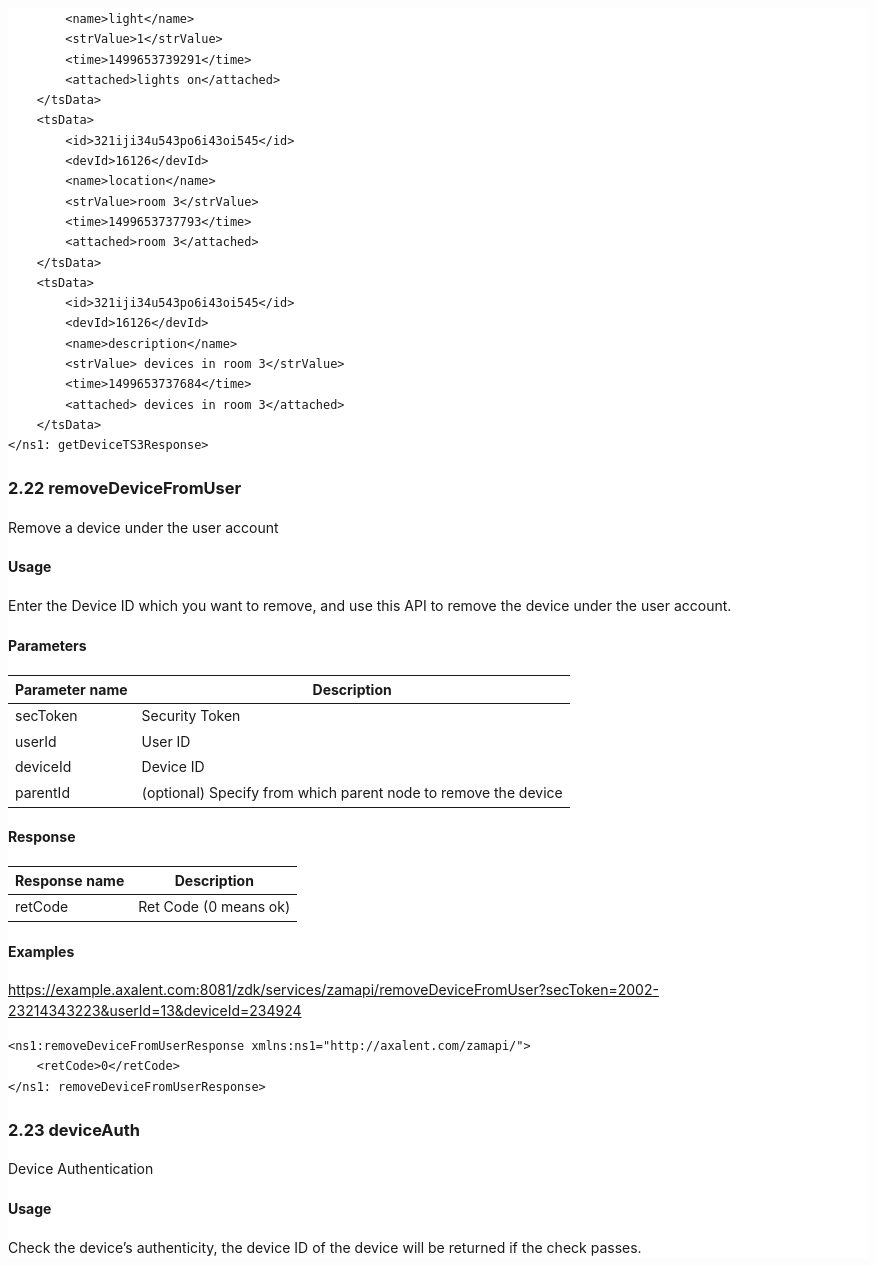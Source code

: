 ```
		<name>light</name>
		<strValue>1</strValue>
		<time>1499653739291</time>
		<attached>lights on</attached>
	</tsData>
	<tsData>
		<id>321iji34u543po6i43oi545</id>
		<devId>16126</devId>
		<name>location</name>
		<strValue>room 3</strValue>
		<time>1499653737793</time>
		<attached>room 3</attached>
	</tsData>
	<tsData>
		<id>321iji34u543po6i43oi545</id>
		<devId>16126</devId>
		<name>description</name>
		<strValue> devices in room 3</strValue>
		<time>1499653737684</time>
		<attached> devices in room 3</attached>
	</tsData>
</ns1: getDeviceTS3Response>
```
### 2.22 removeDeviceFromUser
Remove a device under the user account
#### Usage
Enter the Device ID which you want to remove, and use this API to remove the device under the user account.
#### Parameters
|Parameter name|Description|
|----|----|
secToken|Security Token|
userId|User ID|
deviceId|Device ID|
parentId|(optional) Specify from which parent node to remove the device|

#### Response
|Response  name|Description|
|----|----|
retCode|Ret Code (0 means ok)|

#### Examples
https://example.axalent.com:8081/zdk/services/zamapi/removeDeviceFromUser?secToken=2002-23214343223&userId=13&deviceId=234924
```
<ns1:removeDeviceFromUserResponse xmlns:ns1="http://axalent.com/zamapi/">
	<retCode>0</retCode>
</ns1: removeDeviceFromUserResponse>
```
### 2.23 deviceAuth
Device Authentication
#### Usage
Check the device’s authenticity, the device ID of the device will be returned if the check passes.
